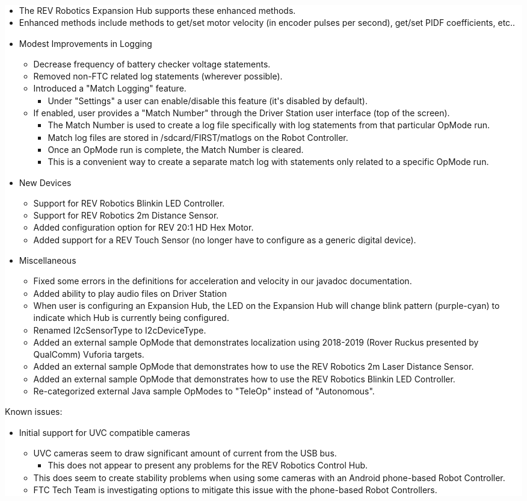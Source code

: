   * The REV Robotics Expansion Hub supports these enhanced methods.
  * Enhanced methods include methods to get/set motor velocity (in encoder
    pulses per second), get/set PIDF coefficients, etc..

- Modest Improvements in Logging

  - Decrease frequency of battery checker voltage statements.
  - Removed non-FTC related log statements (wherever possible).
  - Introduced a "Match Logging" feature.
    - Under "Settings" a user can enable/disable this feature (it's disabled by
      default).

  * If enabled, user provides a "Match Number" through the Driver Station user
    interface (top of the screen).
    - The Match Number is used to create a log file specifically with log
      statements from that particular OpMode run.
    - Match log files are stored in /sdcard/FIRST/matlogs on the Robot
      Controller.
    - Once an OpMode run is complete, the Match Number is cleared.
    - This is a convenient way to create a separate match log with statements
      only related to a specific OpMode run.

- New Devices

  - Support for REV Robotics Blinkin LED Controller.
  - Support for REV Robotics 2m Distance Sensor.
  - Added configuration option for REV 20:1 HD Hex Motor.
  - Added support for a REV Touch Sensor (no longer have to configure as a
    generic digital device).

- Miscellaneous
  - Fixed some errors in the definitions for acceleration and velocity in our
    javadoc documentation.
  - Added ability to play audio files on Driver Station
  - When user is configuring an Expansion Hub, the LED on the Expansion Hub will
    change blink pattern (purple-cyan) to indicate which Hub is currently being
    configured.
  - Renamed I2cSensorType to I2cDeviceType.
  - Added an external sample OpMode that demonstrates localization using
    2018-2019 (Rover Ruckus presented by QualComm) Vuforia targets.
  - Added an external sample OpMode that demonstrates how to use the REV
    Robotics 2m Laser Distance Sensor.
  - Added an external sample OpMode that demonstrates how to use the REV
    Robotics Blinkin LED Controller.
  - Re-categorized external Java sample OpModes to "TeleOp" instead of
    "Autonomous".

Known issues:

- Initial support for UVC compatible cameras

  - UVC cameras seem to draw significant amount of current from the USB bus.
    - This does not appear to present any problems for the REV Robotics Control
      Hub.

  * This does seem to create stability problems when using some cameras with an
    Android phone-based Robot Controller.
  * FTC Tech Team is investigating options to mitigate this issue with the
    phone-based Robot Controllers.
